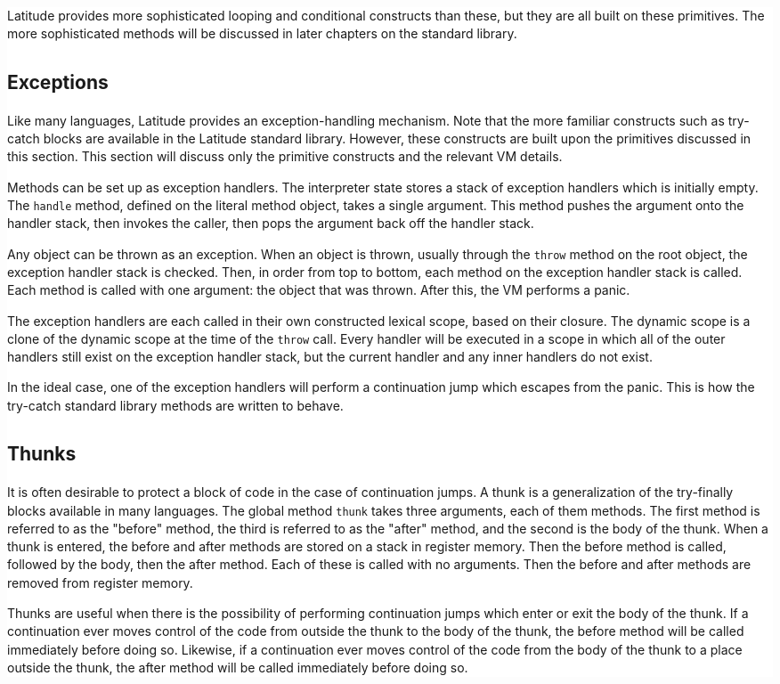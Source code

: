 Latitude provides more sophisticated looping and conditional
constructs than these, but they are all built on these primitives. The
more sophisticated methods will be discussed in later chapters on the
standard library.

## Exceptions

Like many languages, Latitude provides an exception-handling
mechanism. Note that the more familiar constructs such as try-catch
blocks are available in the Latitude standard library. However, these
constructs are built upon the primitives discussed in this
section. This section will discuss only the primitive constructs and
the relevant VM details.

Methods can be set up as exception handlers. The interpreter state
stores a stack of exception handlers which is initially empty. The
`handle` method, defined on the literal method object, takes a single
argument. This method pushes the argument onto the handler stack, then
invokes the caller, then pops the argument back off the handler stack.

Any object can be thrown as an exception. When an object is thrown,
usually through the `throw` method on the root object, the exception
handler stack is checked. Then, in order from top to bottom, each
method on the exception handler stack is called. Each method is called
with one argument: the object that was thrown. After this, the VM
performs a panic.

The exception handlers are each called in their own constructed
lexical scope, based on their closure. The dynamic scope is a clone of
the dynamic scope at the time of the `throw` call. Every handler will
be executed in a scope in which all of the outer handlers still exist
on the exception handler stack, but the current handler and any inner
handlers do not exist.

In the ideal case, one of the exception handlers will perform a
continuation jump which escapes from the panic. This is how the
try-catch standard library methods are written to behave.

## Thunks

It is often desirable to protect a block of code in the case of
continuation jumps. A thunk is a generalization of the try-finally
blocks available in many languages. The global method `thunk` takes
three arguments, each of them methods. The first method is referred to
as the "before" method, the third is referred to as the "after"
method, and the second is the body of the thunk. When a thunk is
entered, the before and after methods are stored on a stack in
register memory. Then the before method is called, followed by the
body, then the after method. Each of these is called with no
arguments. Then the before and after methods are removed from register
memory.

Thunks are useful when there is the possibility of performing
continuation jumps which enter or exit the body of the thunk. If a
continuation ever moves control of the code from outside the thunk to
the body of the thunk, the before method will be called immediately
before doing so. Likewise, if a continuation ever moves control of the
code from the body of the thunk to a place outside the thunk, the
after method will be called immediately before doing so.
